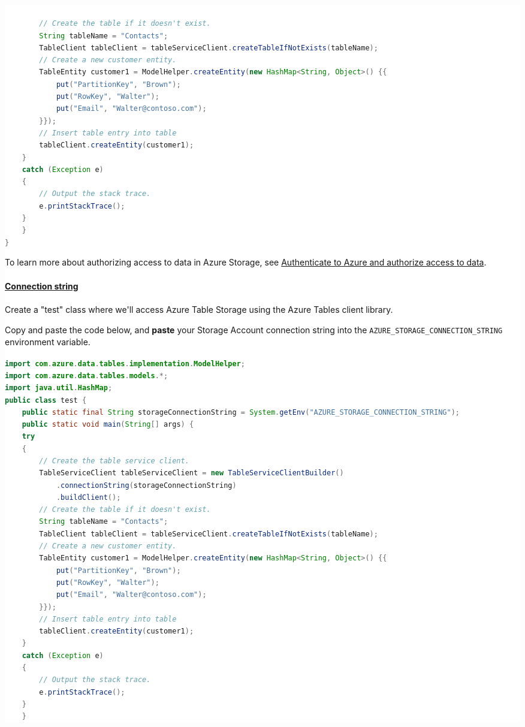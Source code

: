 ```java

        // Create the table if it doesn't exist.
        String tableName = "Contacts";
        TableClient tableClient = tableServiceClient.createTableIfNotExists(tableName);
        // Create a new customer entity.
        TableEntity customer1 = ModelHelper.createEntity(new HashMap<String, Object>() {{
            put("PartitionKey", "Brown");
            put("RowKey", "Walter");
            put("Email", "Walter@contoso.com");
        }});
        // Insert table entry into table
        tableClient.createEntity(customer1);
    }
    catch (Exception e)
    {
        // Output the stack trace.
        e.printStackTrace();
    }
    }
}
```

To learn more about authorizing access to data in Azure Storage, see [Authenticate to Azure and authorize access to data](../../articles/storage/blobs/storage-quickstart-blobs-java.md#authenticate-to-azure-and-authorize-access-to-blob-data).

#### [Connection string](#tab/connectionstring)

Create a "test" class where we'll access Azure Table Storage using the Azure Tables client library.

Copy and paste the code below, and **paste** your Storage Account connection string into the `AZURE_STORAGE_CONNECTION_STRING` environment variable. 

```java
import com.azure.data.tables.implementation.ModelHelper;
import com.azure.data.tables.models.*;
import java.util.HashMap;
public class test {
    public static final String storageConnectionString = System.getEnv("AZURE_STORAGE_CONNECTION_STRING");
    public static void main(String[] args) {
    try
    {
        // Create the table service client.
        TableServiceClient tableServiceClient = new TableServiceClientBuilder()
            .connectionString(storageConnectionString)
            .buildClient();
        // Create the table if it doesn't exist.
        String tableName = "Contacts";
        TableClient tableClient = tableServiceClient.createTableIfNotExists(tableName);
        // Create a new customer entity.
        TableEntity customer1 = ModelHelper.createEntity(new HashMap<String, Object>() {{
            put("PartitionKey", "Brown");
            put("RowKey", "Walter");
            put("Email", "Walter@contoso.com");
        }});
        // Insert table entry into table
        tableClient.createEntity(customer1);
    }
    catch (Exception e)
    {
        // Output the stack trace.
        e.printStackTrace();
    }
    }
```